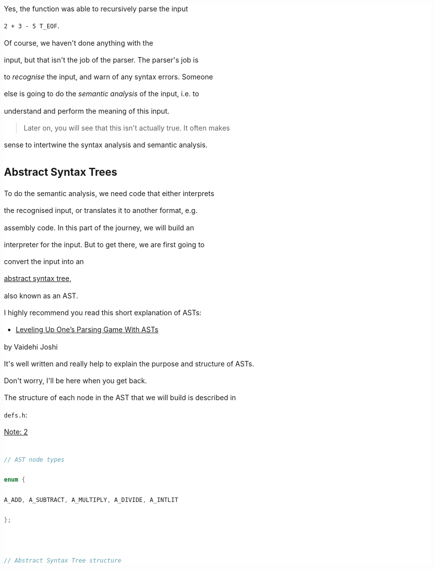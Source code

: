   

Yes, the function was able to recursively parse the input

`2 + 3 - 5 T_EOF`.

  

Of course, we haven't done anything with the

input, but that isn't the job of the parser. The parser's job is

to *recognise* the input, and warn of any syntax errors. Someone

else is going to do the *semantic analysis* of the input, i.e. to

understand and perform the meaning of this input.

  

> Later on, you will see that this isn't actually true. It often makes

sense to intertwine the syntax analysis and semantic analysis.

  

## Abstract Syntax Trees

  

To do the semantic analysis, we need code that either interprets

the recognised input, or translates it to another format, e.g.

assembly code. In this part of the journey, we will build an

interpreter for the input. But to get there, we are first going to

convert the input into an

[abstract syntax tree](https://en.wikipedia.org/wiki/Abstract_syntax_tree),

also known as an AST.

  

I highly recommend you read this short explanation of ASTs:

  

+ [Leveling Up One’s Parsing Game With ASTs](https://medium.com/basecs/leveling-up-ones-parsing-game-with-asts-d7a6fc2400ff)

by Vaidehi Joshi

  

It's well written and really help to explain the purpose and structure of ASTs.

Don't worry, I'll be here when you get back.

  

The structure of each node in the AST that we will build is described in

`defs.h`:

  
[Note: 2](./Notes)
```c

// AST node types

enum {

A_ADD, A_SUBTRACT, A_MULTIPLY, A_DIVIDE, A_INTLIT

};

  

// Abstract Syntax Tree structure
```